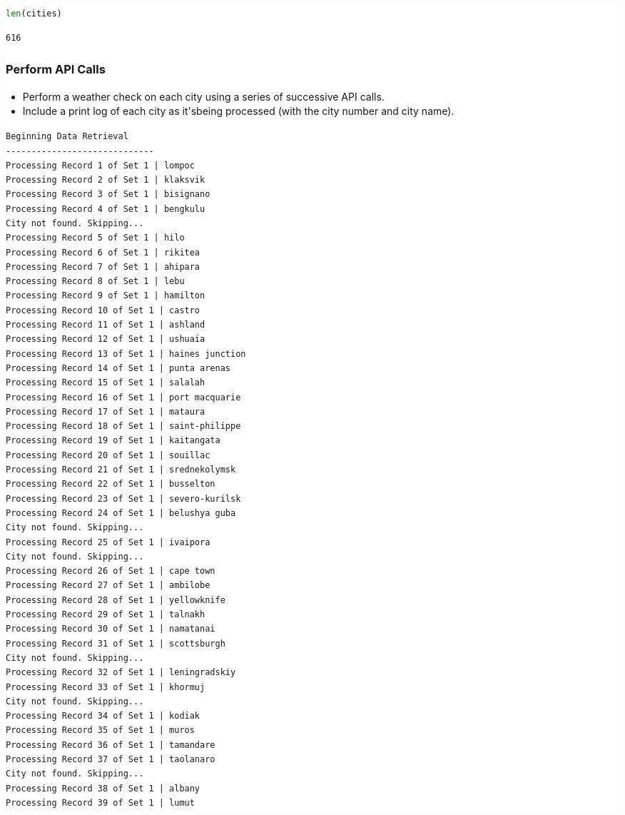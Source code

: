 ```python
len(cities)
```




    616



### Perform API Calls
* Perform a weather check on each city using a series of successive API calls.
* Include a print log of each city as it'sbeing processed (with the city number and city name).



```python

```

    Beginning Data Retrieval     
    -----------------------------
    Processing Record 1 of Set 1 | lompoc
    Processing Record 2 of Set 1 | klaksvik
    Processing Record 3 of Set 1 | bisignano
    Processing Record 4 of Set 1 | bengkulu
    City not found. Skipping...
    Processing Record 5 of Set 1 | hilo
    Processing Record 6 of Set 1 | rikitea
    Processing Record 7 of Set 1 | ahipara
    Processing Record 8 of Set 1 | lebu
    Processing Record 9 of Set 1 | hamilton
    Processing Record 10 of Set 1 | castro
    Processing Record 11 of Set 1 | ashland
    Processing Record 12 of Set 1 | ushuaia
    Processing Record 13 of Set 1 | haines junction
    Processing Record 14 of Set 1 | punta arenas
    Processing Record 15 of Set 1 | salalah
    Processing Record 16 of Set 1 | port macquarie
    Processing Record 17 of Set 1 | mataura
    Processing Record 18 of Set 1 | saint-philippe
    Processing Record 19 of Set 1 | kaitangata
    Processing Record 20 of Set 1 | souillac
    Processing Record 21 of Set 1 | srednekolymsk
    Processing Record 22 of Set 1 | busselton
    Processing Record 23 of Set 1 | severo-kurilsk
    Processing Record 24 of Set 1 | belushya guba
    City not found. Skipping...
    Processing Record 25 of Set 1 | ivaipora
    City not found. Skipping...
    Processing Record 26 of Set 1 | cape town
    Processing Record 27 of Set 1 | ambilobe
    Processing Record 28 of Set 1 | yellowknife
    Processing Record 29 of Set 1 | talnakh
    Processing Record 30 of Set 1 | namatanai
    Processing Record 31 of Set 1 | scottsburgh
    City not found. Skipping...
    Processing Record 32 of Set 1 | leningradskiy
    Processing Record 33 of Set 1 | khormuj
    City not found. Skipping...
    Processing Record 34 of Set 1 | kodiak
    Processing Record 35 of Set 1 | muros
    Processing Record 36 of Set 1 | tamandare
    Processing Record 37 of Set 1 | taolanaro
    City not found. Skipping...
    Processing Record 38 of Set 1 | albany
    Processing Record 39 of Set 1 | lumut